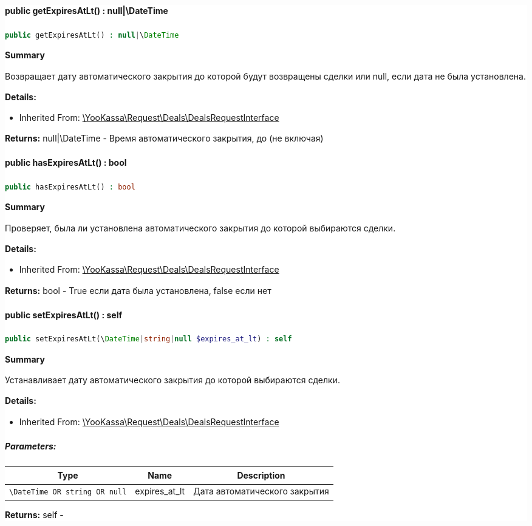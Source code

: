 
<a name="method_getExpiresAtLt" class="anchor"></a>
#### public getExpiresAtLt() : null|\DateTime

```php
public getExpiresAtLt() : null|\DateTime
```

**Summary**

Возвращает дату автоматического закрытия до которой будут возвращены сделки или null, если дата не была установлена.

**Details:**
* Inherited From: [\YooKassa\Request\Deals\DealsRequestInterface](../classes/YooKassa-Request-Deals-DealsRequestInterface.md)

**Returns:** null|\DateTime - Время автоматического закрытия, до (не включая)


<a name="method_hasExpiresAtLt" class="anchor"></a>
#### public hasExpiresAtLt() : bool

```php
public hasExpiresAtLt() : bool
```

**Summary**

Проверяет, была ли установлена автоматического закрытия до которой выбираются сделки.

**Details:**
* Inherited From: [\YooKassa\Request\Deals\DealsRequestInterface](../classes/YooKassa-Request-Deals-DealsRequestInterface.md)

**Returns:** bool - True если дата была установлена, false если нет


<a name="method_setExpiresAtLt" class="anchor"></a>
#### public setExpiresAtLt() : self

```php
public setExpiresAtLt(\DateTime|string|null $expires_at_lt) : self
```

**Summary**

Устанавливает дату автоматического закрытия до которой выбираются сделки.

**Details:**
* Inherited From: [\YooKassa\Request\Deals\DealsRequestInterface](../classes/YooKassa-Request-Deals-DealsRequestInterface.md)

##### Parameters:
| Type | Name | Description |
| ---- | ---- | ----------- |
| <code lang="php">\DateTime OR string OR null</code> | expires_at_lt  | Дата автоматического закрытия |

**Returns:** self - 
